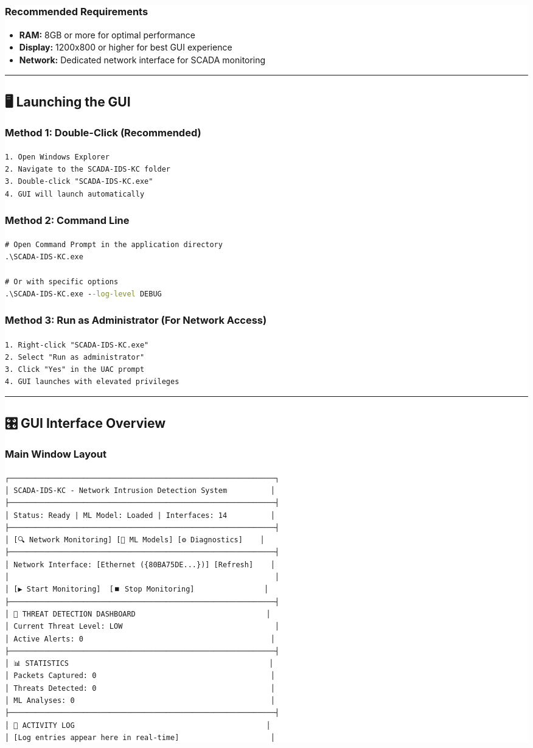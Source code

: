 ### Recommended Requirements
- **RAM:** 8GB or more for optimal performance
- **Display:** 1200x800 or higher for best GUI experience
- **Network:** Dedicated network interface for SCADA monitoring

---

## 🖥️ Launching the GUI

### Method 1: Double-Click (Recommended)
```
1. Open Windows Explorer
2. Navigate to the SCADA-IDS-KC folder
3. Double-click "SCADA-IDS-KC.exe"
4. GUI will launch automatically
```

### Method 2: Command Line
```cmd
# Open Command Prompt in the application directory
.\SCADA-IDS-KC.exe

# Or with specific options
.\SCADA-IDS-KC.exe --log-level DEBUG
```

### Method 3: Run as Administrator (For Network Access)
```
1. Right-click "SCADA-IDS-KC.exe"
2. Select "Run as administrator"
3. Click "Yes" in the UAC prompt
4. GUI launches with elevated privileges
```

---

## 🎛️ GUI Interface Overview

### Main Window Layout

```
┌─────────────────────────────────────────────────────────────┐
│ SCADA-IDS-KC - Network Intrusion Detection System          │
├─────────────────────────────────────────────────────────────┤
│ Status: Ready | ML Model: Loaded | Interfaces: 14          │
├─────────────────────────────────────────────────────────────┤
│ [🔍 Network Monitoring] [🧠 ML Models] [⚙️ Diagnostics]    │
├─────────────────────────────────────────────────────────────┤
│ Network Interface: [Ethernet ({80BA75DE...})] [Refresh]    │
│                                                             │
│ [▶️ Start Monitoring]  [⏹️ Stop Monitoring]                │
├─────────────────────────────────────────────────────────────┤
│ 🚨 THREAT DETECTION DASHBOARD                              │
│ Current Threat Level: LOW                                   │
│ Active Alerts: 0                                           │
├─────────────────────────────────────────────────────────────┤
│ 📊 STATISTICS                                              │
│ Packets Captured: 0                                        │
│ Threats Detected: 0                                        │
│ ML Analyses: 0                                             │
├─────────────────────────────────────────────────────────────┤
│ 📝 ACTIVITY LOG                                            │
│ [Log entries appear here in real-time]                     │
```